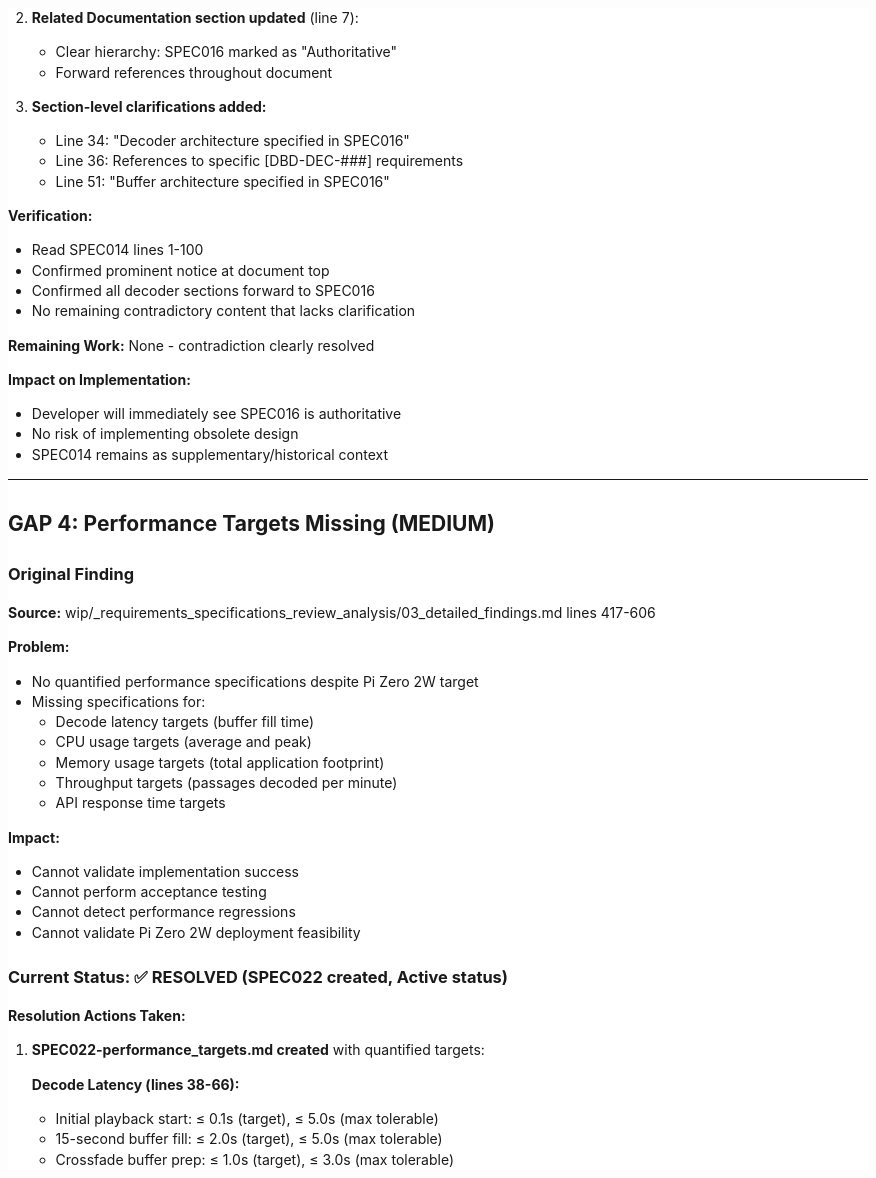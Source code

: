 2. **Related Documentation section updated** (line 7):
   - Clear hierarchy: SPEC016 marked as "Authoritative"
   - Forward references throughout document

3. **Section-level clarifications added:**
   - Line 34: "Decoder architecture specified in SPEC016"
   - Line 36: References to specific [DBD-DEC-###] requirements
   - Line 51: "Buffer architecture specified in SPEC016"

**Verification:**
- Read SPEC014 lines 1-100
- Confirmed prominent notice at document top
- Confirmed all decoder sections forward to SPEC016
- No remaining contradictory content that lacks clarification

**Remaining Work:** None - contradiction clearly resolved

**Impact on Implementation:**
- Developer will immediately see SPEC016 is authoritative
- No risk of implementing obsolete design
- SPEC014 remains as supplementary/historical context

---

## GAP 4: Performance Targets Missing (MEDIUM)

### Original Finding

**Source:** wip/_requirements_specifications_review_analysis/03_detailed_findings.md lines 417-606

**Problem:**
- No quantified performance specifications despite Pi Zero 2W target
- Missing specifications for:
  - Decode latency targets (buffer fill time)
  - CPU usage targets (average and peak)
  - Memory usage targets (total application footprint)
  - Throughput targets (passages decoded per minute)
  - API response time targets

**Impact:**
- Cannot validate implementation success
- Cannot perform acceptance testing
- Cannot detect performance regressions
- Cannot validate Pi Zero 2W deployment feasibility

### Current Status: ✅ RESOLVED (SPEC022 created, Active status)

**Resolution Actions Taken:**
1. **SPEC022-performance_targets.md created** with quantified targets:

   **Decode Latency (lines 38-66):**
   - Initial playback start: ≤ 0.1s (target), ≤ 5.0s (max tolerable)
   - 15-second buffer fill: ≤ 2.0s (target), ≤ 5.0s (max tolerable)
   - Crossfade buffer prep: ≤ 1.0s (target), ≤ 3.0s (max tolerable)
